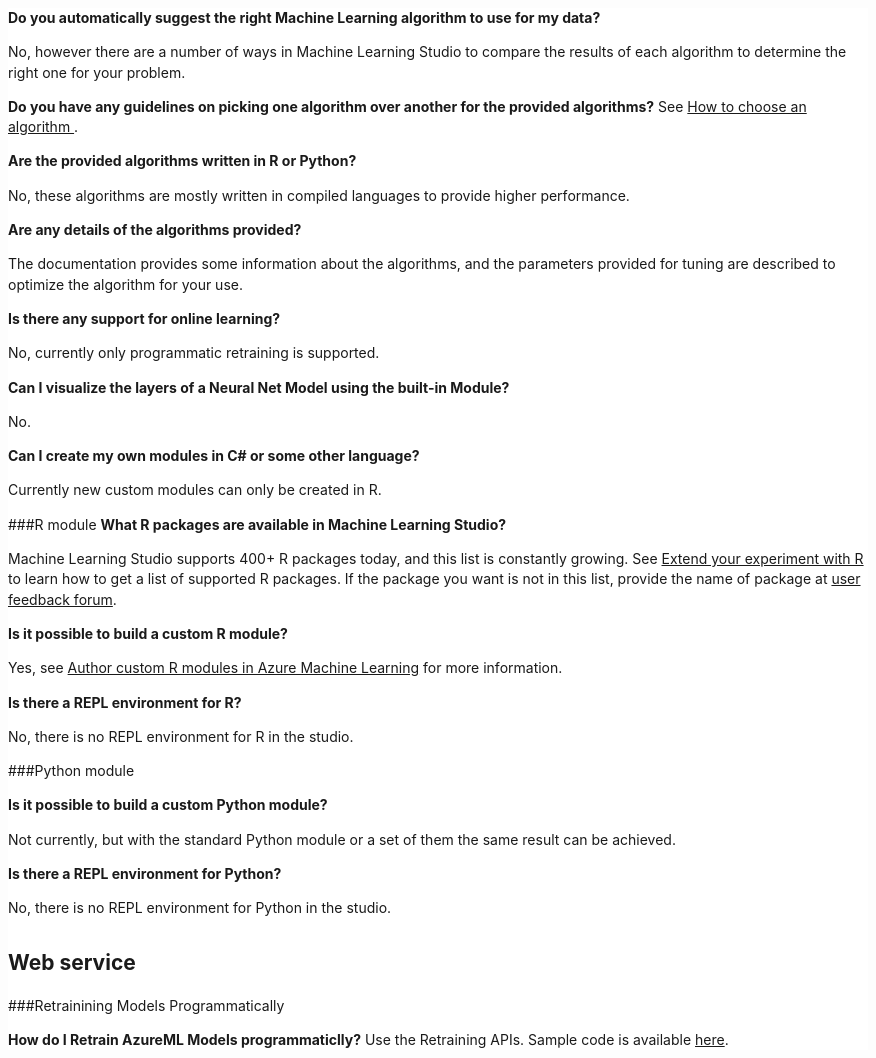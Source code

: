 **Do you automatically suggest the right Machine Learning algorithm to use for my data?** 

No, however there are a number of ways in Machine Learning Studio to compare the results of each algorithm to determine the right one for your problem. 

**Do you have any guidelines on picking one algorithm over another for the provided algorithms?** 
See [How to choose an algorithm ](machine-learning-algorithm-choice.md). 

**Are the provided algorithms written in R or Python?** 

No, these algorithms are mostly written in compiled languages to provide higher performance. 

**Are any details of the algorithms provided?** 

The documentation provides some information about the algorithms, and the parameters provided for tuning are described to optimize the algorithm for your use.  

**Is there any support for online learning?** 

No, currently only programmatic retraining is supported. 

**Can I visualize the layers of a Neural Net Model using the built-in Module?** 

No. 

**Can I create my own modules in C# or some other language?** 

Currently new custom modules can only be created in R. 

###R module 
**What R packages are available in Machine Learning Studio?** 

Machine Learning Studio supports 400+ R packages today, and this list is constantly growing. See [Extend your experiment with R ](machine-learning-extend-your-experiment-with-r.md) to learn how to get a list of supported R packages. If the package you want is not in this list, provide the name of package at [user feedback forum](http://go.microsoft.com/fwlink/?LinkId=404231). 

**Is it possible to build a custom R module?** 

Yes, see [Author custom R modules in Azure Machine Learning](machine-learning-custom-r-modules.md) for more information.

**Is there a REPL environment for R?** 

No, there is no REPL environment for R in the studio. 

###Python module 

**Is it possible to build a custom Python module?** 

Not currently, but with the standard Python module or a set of them the same result can be achieved. 

**Is there a REPL environment for Python?** 

No, there is no REPL environment for Python in the studio. 

## Web service
###Retrainining Models Programmatically

**How do I Retrain AzureML Models programmaticlly?**
Use the Retraining APIs. Sample code is available [here](https://azuremlretrain.codeplex.com/).
